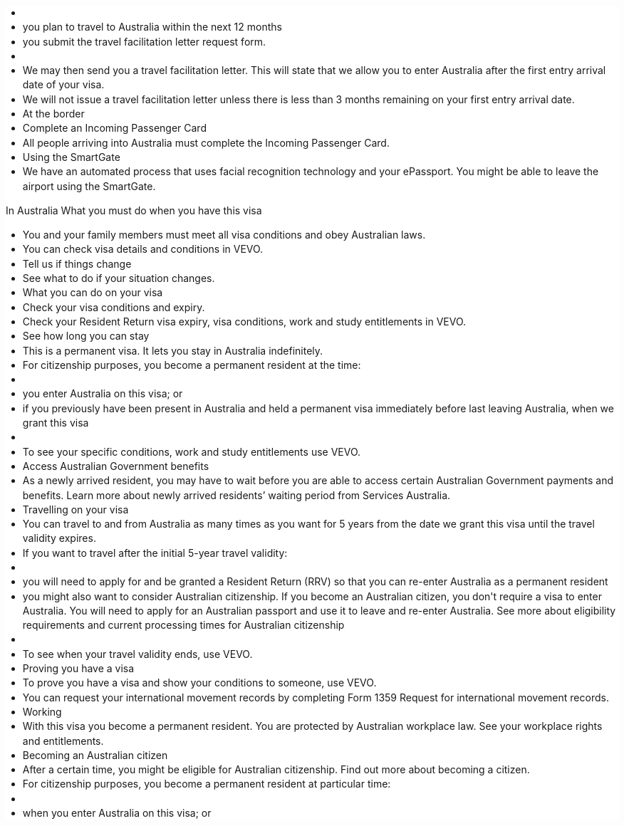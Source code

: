- 
- you plan to travel to Australia within the next 12 months
- you submit the travel facilitation letter request form.
- 
- We may then send you a travel facilitation letter. This will state that we allow you to enter Australia after the first entry arrival date of your visa.
- We will not issue a travel facilitation letter unless there is less than 3 months remaining on your first entry arrival date.
- At the border
- Complete an Incoming Passenger Card
- All people arriving into Australia must complete the Incoming Passenger Card.
- Using the SmartGate
- We have an automated process that uses facial recognition technology and your ePassport. You might be able to leave the airport using the SmartGate.

In Australia
What you must do when you have this visa
- You and your family members must meet all visa conditions and obey Australian laws.
- You can check visa details and conditions in VEVO.
- Tell us if things change
- See what to do if your situation changes.
- What you can do on your visa
- Check your visa conditions and expiry.
- Check your Resident Return visa expiry, visa conditions, work and study entitlements in VEVO.
- See how long you can stay 
- This is a permanent visa. It lets you stay in Australia indefinitely.
- For citizenship purposes, you become a permanent resident at the time:
- 
- you enter Australia on this visa; or
- if you previously have been present in Australia and held a permanent visa immediately before last leaving Australia, when we grant this visa
- 
- To see your specific conditions, work and study entitlements use VEVO.
- Access Australian Government benefits
- As a newly arrived resident, you may have to wait before you are able to access certain Australian Government payments and benefits. Learn more about newly arrived residents’ waiting period from Services Australia.
- Travelling on your visa
- You can travel to and from Australia as many times as you want for 5 years from the date we grant this visa until the travel validity expires.
- If you want to travel after the initial 5-year travel validity:
- 
- you will need to apply for and be granted a Resident Return (RRV) so that you can re-enter Australia as a permanent resident
- you might also want to consider Australian citizenship. If you become an Australian citizen, you don't require a visa to enter Australia. You will need to apply for an Australian passport and use it to leave and re-enter Australia. See more about eligibility requirements and current processing times for Australian citizenship
- 
- To see when your travel validity ends, use VEVO.
- Proving you have a visa
- To prove you have a visa and show your conditions to someone, use VEVO.
- You can request your international movement records by completing Form 1359 Request for international movement records.
- Working
- With this visa you become a permanent resident. You are protected by Australian workplace law. See your workplace rights and entitlements.
- Becoming an Australian citizen
- After a certain time, you might be eligible for Australian citizenship. Find out more about becoming a citizen. 
- For citizenship purposes, you become a permanent resident at particular time:
- 
- when you enter Australia on this visa; or